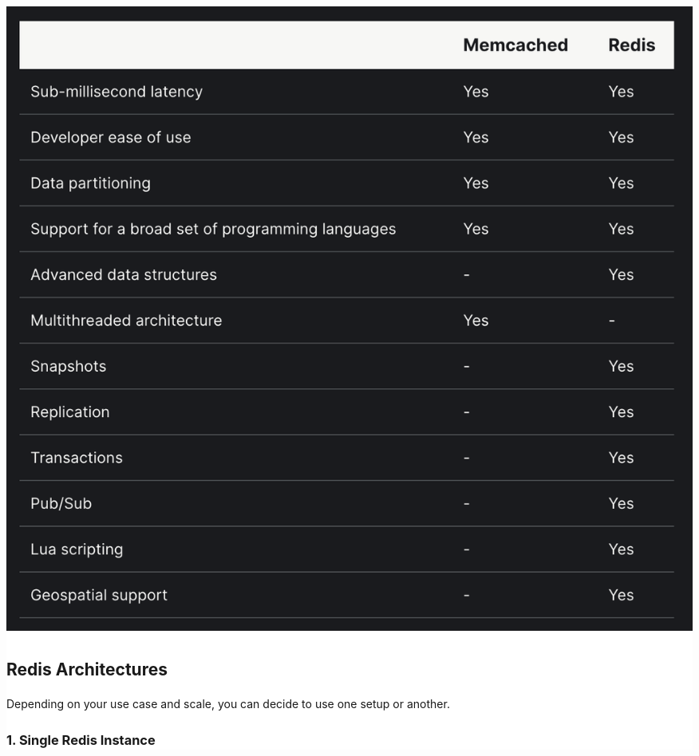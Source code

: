 ![Pasted image 20230605225352](../../../../../_Attachments/Pasted%20image%2020230605225352.png)
## Redis Architectures

Depending on your use case and scale, you can decide to use one setup or another.

### 1. Single Redis Instance
